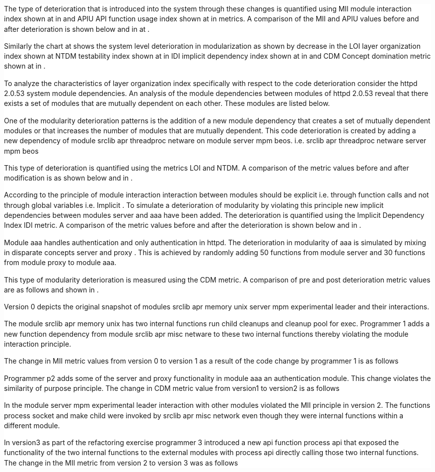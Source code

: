 The type of deterioration that is introduced into the system through these changes is quantified using MII module interaction index shown at in and APIU API function usage index shown at in metrics. A comparison of the MII and APIU values before and after deterioration is shown below and in at .

Similarly the chart at shows the system level deterioration in modularization as shown by decrease in the LOI layer organization index shown at NTDM testability index shown at in IDI implicit dependency index shown at in and CDM Concept domination metric shown at in .

To analyze the characteristics of layer organization index specifically with respect to the code deterioration consider the httpd 2.0.53 system module dependencies. An analysis of the module dependencies between modules of httpd 2.0.53 reveal that there exists a set of modules that are mutually dependent on each other. These modules are listed below.

One of the modularity deterioration patterns is the addition of a new module dependency that creates a set of mutually dependent modules or that increases the number of modules that are mutually dependent. This code deterioration is created by adding a new dependency of module srclib apr threadproc netware on module server mpm beos. i.e. srclib apr threadproc netware server mpm beos

This type of deterioration is quantified using the metrics LOI and NTDM. A comparison of the metric values before and after modification is as shown below and in .

According to the principle of module interaction interaction between modules should be explicit i.e. through function calls and not through global variables i.e. Implicit . To simulate a deterioration of modularity by violating this principle new implicit dependencies between modules server and aaa have been added. The deterioration is quantified using the Implicit Dependency Index IDI metric. A comparison of the metric values before and after the deterioration is shown below and in .

Module aaa handles authentication and only authentication in httpd. The deterioration in modularity of aaa is simulated by mixing in disparate concepts server and proxy . This is achieved by randomly adding 50 functions from module server and 30 functions from module proxy to module aaa.

This type of modularity deterioration is measured using the CDM metric. A comparison of pre and post deterioration metric values are as follows and shown in .

Version 0 depicts the original snapshot of modules srclib apr memory unix server mpm experimental leader and their interactions.

The module srclib apr memory unix has two internal functions run child cleanups and cleanup pool for exec. Programmer 1 adds a new function dependency from module srclib apr misc netware to these two internal functions thereby violating the module interaction principle.

The change in MII metric values from version 0 to version 1 as a result of the code change by programmer 1 is as follows 

Programmer p2 adds some of the server and proxy functionality in module aaa an authentication module. This change violates the similarity of purpose principle. The change in CDM metric value from version1 to version2 is as follows 

In the module server mpm experimental leader interaction with other modules violated the MII principle in version 2. The functions process socket and make child were invoked by srclib apr misc network even though they were internal functions within a different module.

In version3 as part of the refactoring exercise programmer 3 introduced a new api function process api that exposed the functionality of the two internal functions to the external modules with process api directly calling those two internal functions. The change in the MII metric from version 2 to version 3 was as follows 
